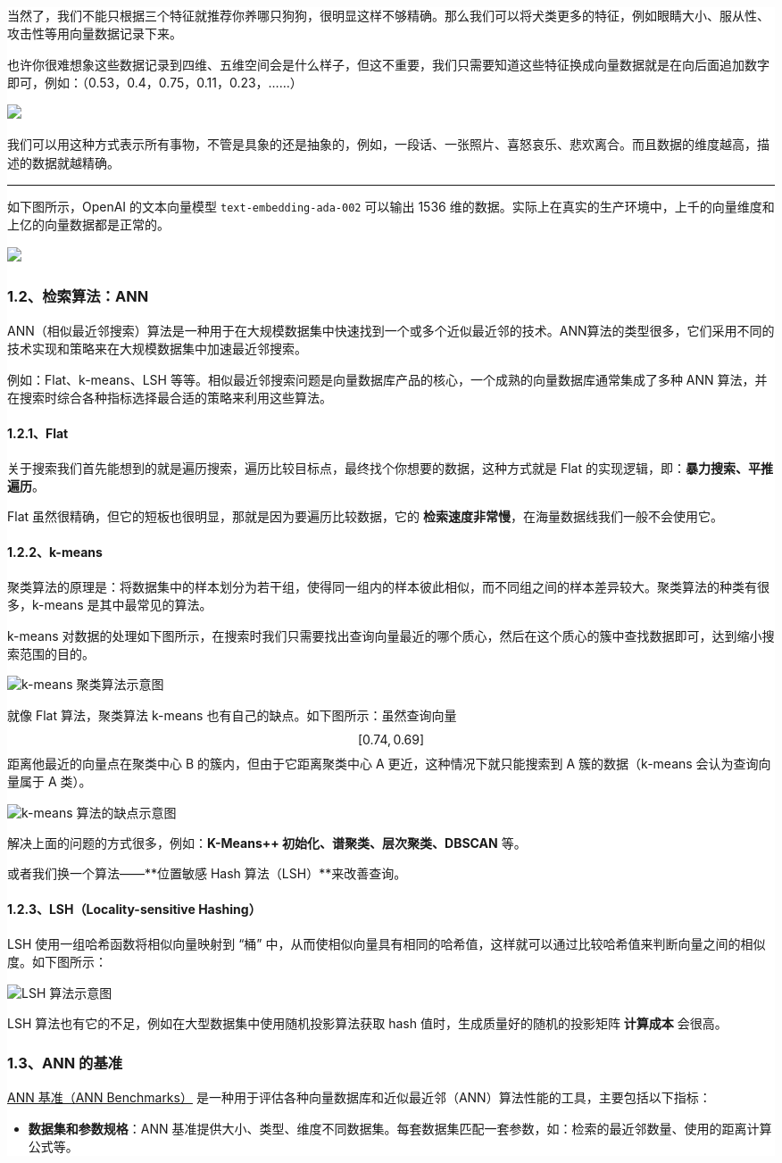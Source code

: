 
当然了，我们不能只根据三个特征就推荐你养哪只狗狗，很明显这样不够精确。那么我们可以将犬类更多的特征，例如眼睛大小、服从性、攻击性等用向量数据记录下来。

也许你很难想象这些数据记录到四维、五维空间会是什么样子，但这不重要，我们只需要知道这些特征换成向量数据就是在向后面追加数字即可，例如：（0.53，0.4，0.75，0.11，0.23，……）

![](https://p1-juejin.byteimg.com/tos-cn-i-k3u1fbpfcp/bb7e6399fdb44a39bb72d17061bc3886~tplv-k3u1fbpfcp-jj-mark:3024:0:0:0:q75.awebp#?w=1008&h=776&s=871764&e=png&b=efeceb)

我们可以用这种方式表示所有事物，不管是具象的还是抽象的，例如，一段话、一张照片、喜怒哀乐、悲欢离合。而且数据的维度越高，描述的数据就越精确。

---

如下图所示，OpenAI 的文本向量模型 `text-embedding-ada-002` 可以输出 1536 维的数据。实际上在真实的生产环境中，上千的向量维度和上亿的向量数据都是正常的。

![](https://p1-juejin.byteimg.com/tos-cn-i-k3u1fbpfcp/566eb5be1ae64233839e9d6251c96ea4~tplv-k3u1fbpfcp-jj-mark:3024:0:0:0:q75.awebp#?w=709&h=161&s=21173&e=png&b=ffffff)


### 1.2、检索算法：ANN

ANN（相似最近邻搜索）算法是一种用于在大规模数据集中快速找到一个或多个近似最近邻的技术。ANN算法的类型很多，它们采用不同的技术实现和策略来在大规模数据集中加速最近邻搜索。

例如：Flat、k-means、LSH 等等。相似最近邻搜索问题是向量数据库产品的核心，一个成熟的向量数据库通常集成了多种 ANN 算法，并在搜索时综合各种指标选择最合适的策略来利用这些算法。

#### 1.2.1、Flat

关于搜索我们首先能想到的就是遍历搜索，遍历比较目标点，最终找个你想要的数据，这种方式就是 Flat 的实现逻辑，即：**暴力搜索、平推遍历**。

Flat 虽然很精确，但它的短板也很明显，那就是因为要遍历比较数据，它的 **检索速度非常慢**，在海量数据线我们一般不会使用它。

#### 1.2.2、k-means

聚类算法的原理是：将数据集中的样本划分为若干组，使得同一组内的样本彼此相似，而不同组之间的样本差异较大。聚类算法的种类有很多，k-means 是其中最常见的算法。

k-means 对数据的处理如下图所示，在搜索时我们只需要找出查询向量最近的哪个质心，然后在这个质心的簇中查找数据即可，达到缩小搜索范围的目的。

![k-means 聚类算法示意图](https://p9-juejin.byteimg.com/tos-cn-i-k3u1fbpfcp/c9224ac3e2264d80a7ab6cf1487aa864~tplv-k3u1fbpfcp-jj-mark:3024:0:0:0:q75.awebp#?w=1200&h=500&s=184020&e=png&b=fcf8f7)

就像 Flat 算法，聚类算法 k-means 也有自己的缺点。如下图所示：虽然查询向量 $$[0.74, 0.69]$$ 距离他最近的向量点在聚类中心 B 的簇内，但由于它距离聚类中心 A 更近，这种情况下就只能搜索到 A 簇的数据（k-means 会认为查询向量属于 A 类）。

![k-means 算法的缺点示意图](https://p9-juejin.byteimg.com/tos-cn-i-k3u1fbpfcp/0f4f87bb544443a9898ad8d2214a2df8~tplv-k3u1fbpfcp-jj-mark:3024:0:0:0:q75.awebp#?w=1671&h=888&s=1547907&e=png&b=e3e3e3)

解决上面的问题的方式很多，例如：**K-Means++ 初始化、谱聚类、层次聚类、DBSCAN** 等。

或者我们换一个算法——**位置敏感 Hash 算法（LSH）**来改善查询。

#### 1.2.3、LSH（Locality-sensitive Hashing）

LSH 使用一组哈希函数将相似向量映射到 “桶” 中，从而使相似向量具有相同的哈希值，这样就可以通过比较哈希值来判断向量之间的相似度。如下图所示：

![LSH 算法示意图](https://p6-juejin.byteimg.com/tos-cn-i-k3u1fbpfcp/e8c509daf57f4d18a54dfdbebcc71778~tplv-k3u1fbpfcp-jj-mark:3024:0:0:0:q75.awebp#?w=1400&h=787&s=516525&e=png&b=fefefe)

LSH 算法也有它的不足，例如在大型数据集中使用随机投影算法获取 hash 值时，生成质量好的随机的投影矩阵 **计算成本** 会很高。

### 1.3、ANN 的基准

[ANN 基准（ANN Benchmarks）](https://ann-benchmarks.com/) 是一种用于评估各种向量数据库和近似最近邻（ANN）算法性能的工具，主要包括以下指标：

- **数据集和参数规格**：ANN 基准提供大小、类型、维度不同数据集。每套数据集匹配一套参数，如：检索的最近邻数量、使用的距离计算公式等。
